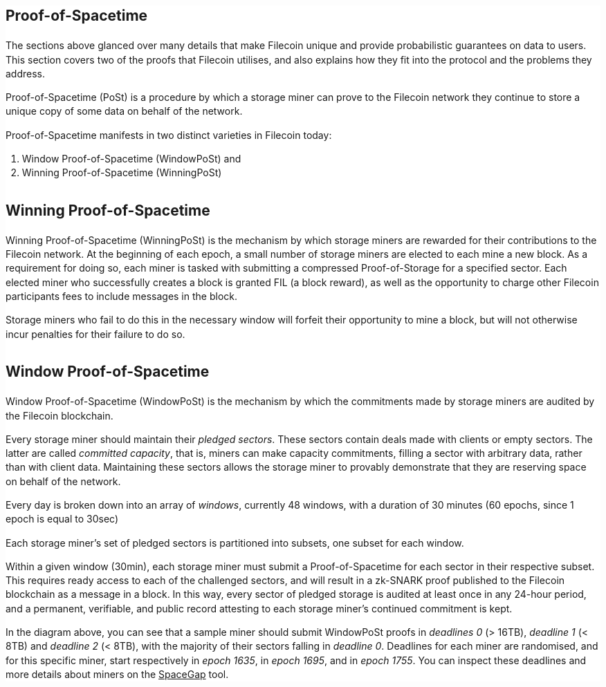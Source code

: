 ## Proof-of-Spacetime

The sections above glanced over many details that make Filecoin unique and provide probabilistic guarantees on data to users. This section covers two of the proofs that Filecoin utilises, and also explains how they fit into the protocol and the problems they address.

Proof-of-Spacetime (PoSt) is a procedure by which a storage miner can prove to the Filecoin network they continue to store a unique copy of some data on behalf of the network.

Proof-of-Spacetime manifests in two distinct varieties in Filecoin today:

1. Window Proof-of-Spacetime (WindowPoSt) and
2. Winning Proof-of-Spacetime (WinningPoSt)

## Winning Proof-of-Spacetime

Winning Proof-of-Spacetime (WinningPoSt) is the mechanism by which storage miners are rewarded for their contributions to the Filecoin network. At the beginning of each epoch, a small number of storage miners are elected to each mine a new block. As a requirement for doing so, each miner is tasked with submitting a compressed Proof-of-Storage for a specified sector. Each elected miner who successfully creates a block is granted FIL (a block reward), as well as the opportunity to charge other Filecoin participants fees to include messages in the block.

Storage miners who fail to do this in the necessary window will forfeit their opportunity to mine a block, but will not otherwise incur penalties for their failure to do so.

## Window Proof-of-Spacetime

Window Proof-of-Spacetime (WindowPoSt) is the mechanism by which the commitments made by storage miners are audited by the Filecoin blockchain.

Every storage miner should maintain their _pledged sectors_. These sectors contain deals made with clients or empty sectors. The latter are called _committed capacity_, that is, miners can make capacity commitments, filling a sector with arbitrary data, rather than with client data. Maintaining these sectors allows the storage miner to provably demonstrate that they are reserving space on behalf of the network.

Every day is broken down into an array of _windows_, currently 48 windows, with a duration of 30 minutes (60 epochs, since 1 epoch is equal to 30sec)

Each storage miner’s set of pledged sectors is partitioned into subsets, one subset for each window.

Within a given window (30min), each storage miner must submit a Proof-of-Spacetime for each sector in their respective subset. This requires ready access to each of the challenged sectors, and will result in a zk-SNARK proof published to the Filecoin blockchain as a message in a block. In this way, every sector of pledged storage is audited at least once in any 24-hour period, and a permanent, verifiable, and public record attesting to each storage miner’s continued commitment is kept.

In the diagram above, you can see that a sample miner should submit WindowPoSt proofs in _deadlines 0_ (> 16TB), _deadline 1_ (< 8TB) and _deadline 2_ (< 8TB), with the majority of their sectors falling in _deadline 0_. Deadlines for each miner are randomised, and for this specific miner, start respectively in _epoch 1635_, in _epoch 1695_, and in _epoch 1755_. You can inspect these deadlines and more details about miners on the [SpaceGap](https://spacegap.github.io/#/miners/f02620) tool.
